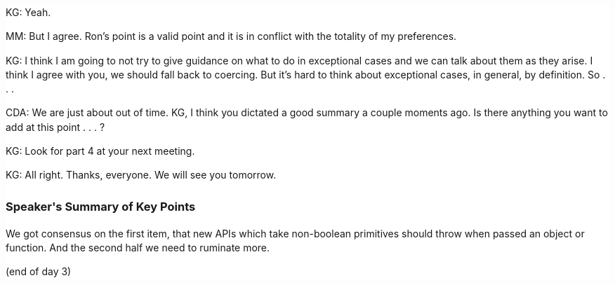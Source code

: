 KG: Yeah. 

MM: But I agree. Ron’s point is a valid point and it is in conflict with the totality of my preferences. 

KG: I think I am going to not try to give guidance on what to do in exceptional cases and we can talk about them as they arise. I think I agree with you, we should fall back to coercing. But it’s hard to think about exceptional cases, in general, by definition. So . . . 

CDA: We are just about out of time. KG, I think you dictated a good summary a couple moments ago.
Is there anything you want to add at this point . . . ? 

KG:  Look for part 4 at your next meeting. 

KG: All right. Thanks, everyone. We will see you tomorrow. 


### Speaker's Summary of Key Points

We got consensus on the first item, that new APIs which take non-boolean primitives should throw when passed an object or function. And the second half we need to ruminate more.

(end of day 3)
  

